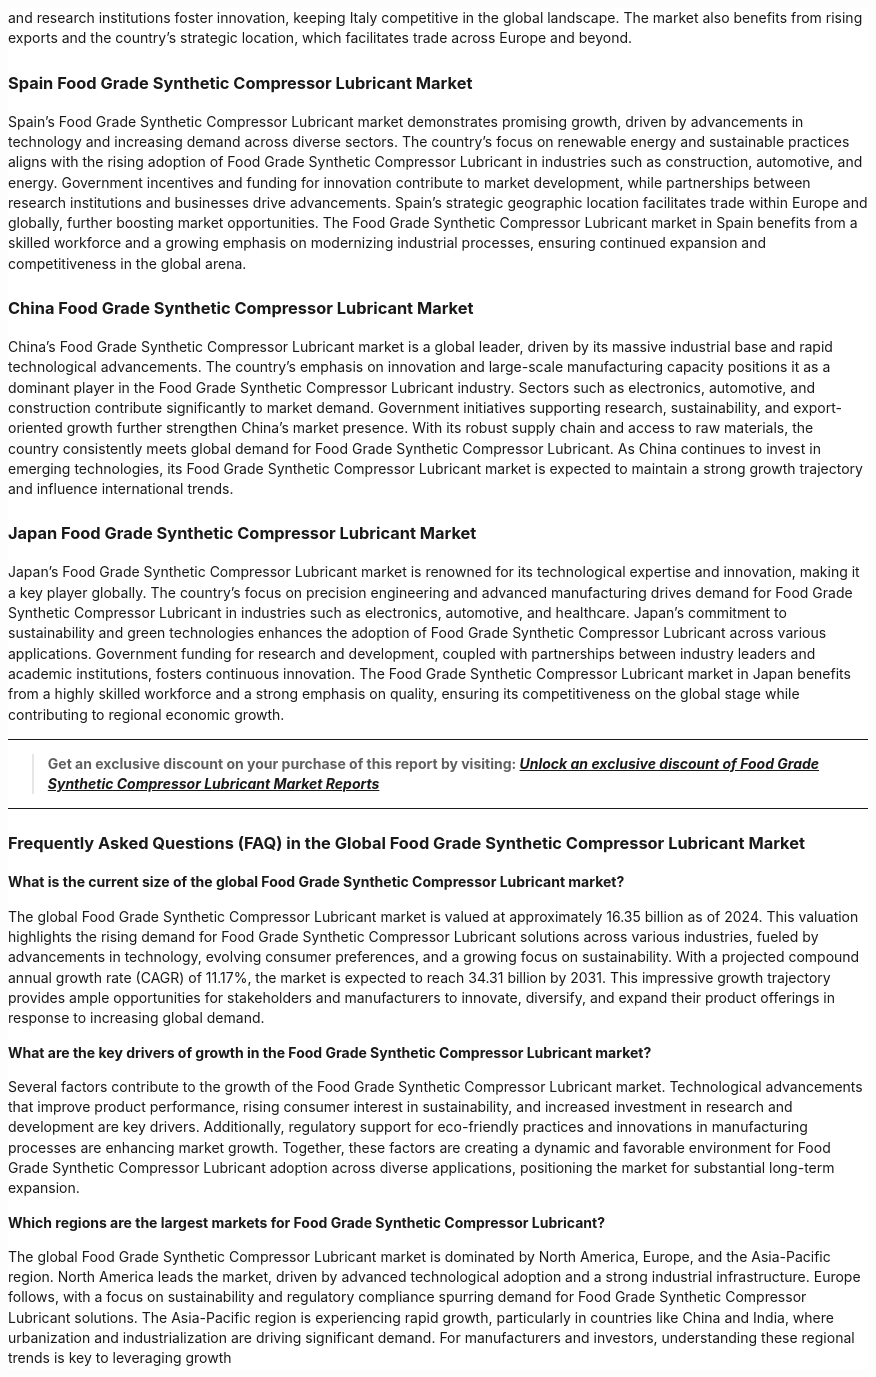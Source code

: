 and research institutions foster innovation, keeping Italy competitive in the global landscape. The market also benefits from rising exports and the country&rsquo;s strategic location, which facilitates trade across Europe and beyond.</p><h3>Spain Food Grade Synthetic Compressor Lubricant Market</h3><p>Spain&rsquo;s Food Grade Synthetic Compressor Lubricant market demonstrates promising growth, driven by advancements in technology and increasing demand across diverse sectors. The country&rsquo;s focus on renewable energy and sustainable practices aligns with the rising adoption of Food Grade Synthetic Compressor Lubricant in industries such as construction, automotive, and energy. Government incentives and funding for innovation contribute to market development, while partnerships between research institutions and businesses drive advancements. Spain&rsquo;s strategic geographic location facilitates trade within Europe and globally, further boosting market opportunities. The Food Grade Synthetic Compressor Lubricant market in Spain benefits from a skilled workforce and a growing emphasis on modernizing industrial processes, ensuring continued expansion and competitiveness in the global arena.</p><h3>China Food Grade Synthetic Compressor Lubricant Market</h3><p>China&rsquo;s Food Grade Synthetic Compressor Lubricant market is a global leader, driven by its massive industrial base and rapid technological advancements. The country&rsquo;s emphasis on innovation and large-scale manufacturing capacity positions it as a dominant player in the Food Grade Synthetic Compressor Lubricant industry. Sectors such as electronics, automotive, and construction contribute significantly to market demand. Government initiatives supporting research, sustainability, and export-oriented growth further strengthen China&rsquo;s market presence. With its robust supply chain and access to raw materials, the country consistently meets global demand for Food Grade Synthetic Compressor Lubricant. As China continues to invest in emerging technologies, its Food Grade Synthetic Compressor Lubricant market is expected to maintain a strong growth trajectory and influence international trends.</p><h3>Japan Food Grade Synthetic Compressor Lubricant Market</h3><p>Japan&rsquo;s Food Grade Synthetic Compressor Lubricant market is renowned for its technological expertise and innovation, making it a key player globally. The country&rsquo;s focus on precision engineering and advanced manufacturing drives demand for Food Grade Synthetic Compressor Lubricant in industries such as electronics, automotive, and healthcare. Japan&rsquo;s commitment to sustainability and green technologies enhances the adoption of Food Grade Synthetic Compressor Lubricant across various applications. Government funding for research and development, coupled with partnerships between industry leaders and academic institutions, fosters continuous innovation. The Food Grade Synthetic Compressor Lubricant market in Japan benefits from a highly skilled workforce and a strong emphasis on quality, ensuring its competitiveness on the global stage while contributing to regional economic growth.</p><hr /><blockquote><p><strong>Get an exclusive discount on your purchase of this report by visiting: <em><a href="://marketresearchpulse.com/ask-for-discount/134713?utm_source=Github&amp;utm_medium=027">Unlock an exclusive discount of Food Grade Synthetic Compressor Lubricant Market Reports</a></em>&nbsp;</strong></p></blockquote><hr /><h3>Frequently Asked Questions (FAQ) in the Global Food Grade Synthetic Compressor Lubricant Market</h3><p><strong>What is the current size of the global Food Grade Synthetic Compressor Lubricant market?</strong></p><p>The global Food Grade Synthetic Compressor Lubricant market is valued at approximately 16.35 billion as of 2024. This valuation highlights the rising demand for Food Grade Synthetic Compressor Lubricant solutions across various industries, fueled by advancements in technology, evolving consumer preferences, and a growing focus on sustainability. With a projected compound annual growth rate (CAGR) of 11.17%, the market is expected to reach 34.31 billion by 2031. This impressive growth trajectory provides ample opportunities for stakeholders and manufacturers to innovate, diversify, and expand their product offerings in response to increasing global demand.</p><p><strong>What are the key drivers of growth in the Food Grade Synthetic Compressor Lubricant market?</strong></p><p>Several factors contribute to the growth of the Food Grade Synthetic Compressor Lubricant market. Technological advancements that improve product performance, rising consumer interest in sustainability, and increased investment in research and development are key drivers. Additionally, regulatory support for eco-friendly practices and innovations in manufacturing processes are enhancing market growth. Together, these factors are creating a dynamic and favorable environment for Food Grade Synthetic Compressor Lubricant adoption across diverse applications, positioning the market for substantial long-term expansion.</p><p><strong>Which regions are the largest markets for Food Grade Synthetic Compressor Lubricant?</strong></p><p>The global Food Grade Synthetic Compressor Lubricant market is dominated by North America, Europe, and the Asia-Pacific region. North America leads the market, driven by advanced technological adoption and a strong industrial infrastructure. Europe follows, with a focus on sustainability and regulatory compliance spurring demand for Food Grade Synthetic Compressor Lubricant solutions. The Asia-Pacific region is experiencing rapid growth, particularly in countries like China and India, where urbanization and industrialization are driving significant demand. For manufacturers and investors, understanding these regional trends is key to leveraging growth